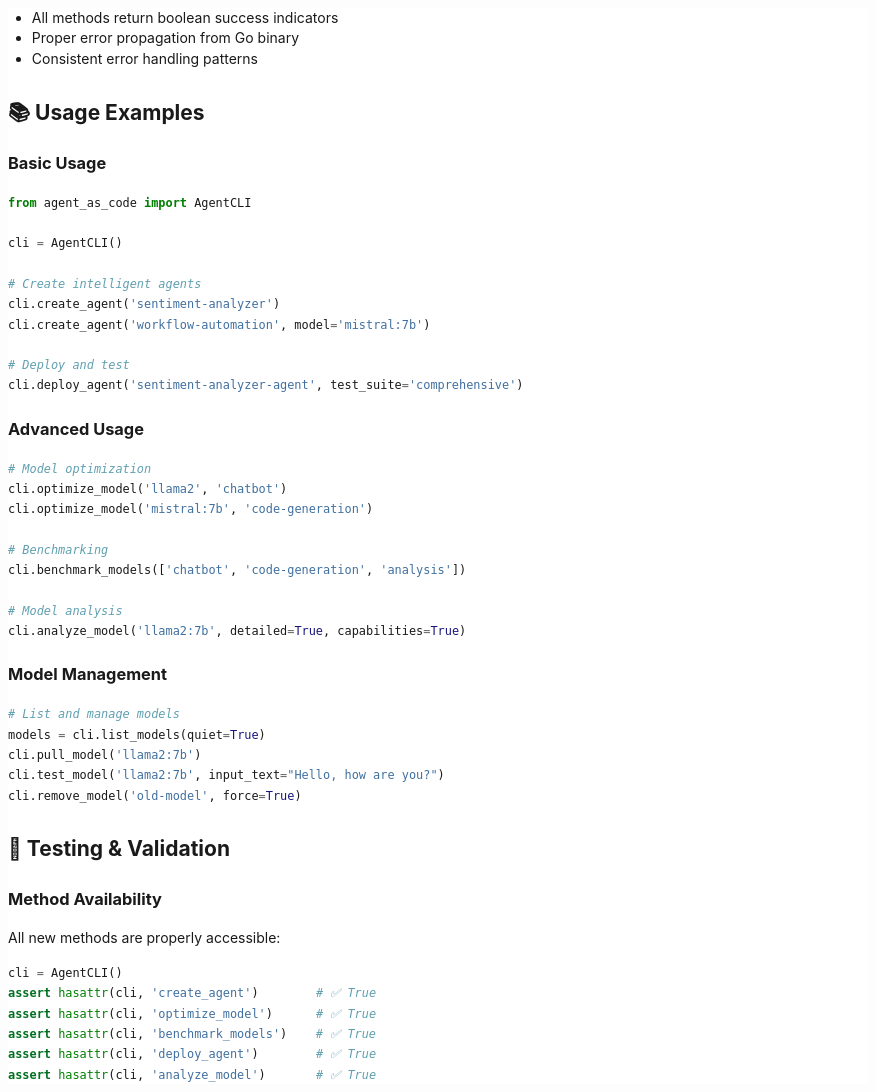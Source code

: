 - All methods return boolean success indicators
- Proper error propagation from Go binary
- Consistent error handling patterns

## 📚 **Usage Examples**

### **Basic Usage**

```python
from agent_as_code import AgentCLI

cli = AgentCLI()

# Create intelligent agents
cli.create_agent('sentiment-analyzer')
cli.create_agent('workflow-automation', model='mistral:7b')

# Deploy and test
cli.deploy_agent('sentiment-analyzer-agent', test_suite='comprehensive')
```

### **Advanced Usage**

```python
# Model optimization
cli.optimize_model('llama2', 'chatbot')
cli.optimize_model('mistral:7b', 'code-generation')

# Benchmarking
cli.benchmark_models(['chatbot', 'code-generation', 'analysis'])

# Model analysis
cli.analyze_model('llama2:7b', detailed=True, capabilities=True)
```

### **Model Management**

```python
# List and manage models
models = cli.list_models(quiet=True)
cli.pull_model('llama2:7b')
cli.test_model('llama2:7b', input_text="Hello, how are you?")
cli.remove_model('old-model', force=True)
```

## 🧪 **Testing & Validation**

### **Method Availability**

All new methods are properly accessible:

```python
cli = AgentCLI()
assert hasattr(cli, 'create_agent')        # ✅ True
assert hasattr(cli, 'optimize_model')      # ✅ True
assert hasattr(cli, 'benchmark_models')    # ✅ True
assert hasattr(cli, 'deploy_agent')        # ✅ True
assert hasattr(cli, 'analyze_model')       # ✅ True
```
